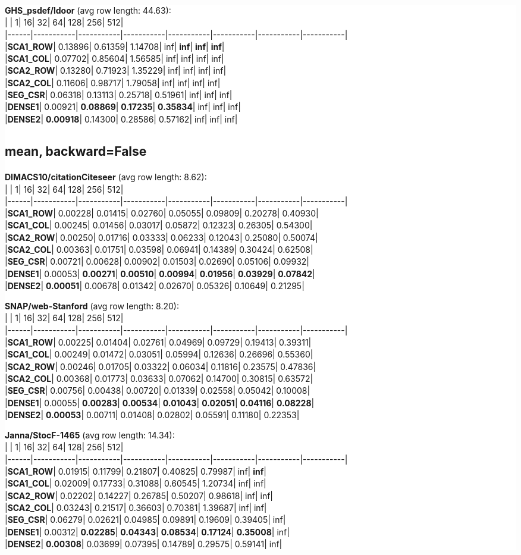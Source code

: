 **GHS_psdef/ldoor** (avg row length: 44.63):  
|       |	    1|	   16|	   32|	   64|	  128|	  256|	  512|  
|------|-----------|-----------|-----------|-----------|-----------|-----------|-----------|  
|**SCA1_ROW**|	0.13896|	0.61359|	1.14708|	inf|	**inf**|	**inf**|	**inf**|  
|**SCA1_COL**|	0.07702|	0.85604|	1.56585|	inf|	inf|	inf|	inf|  
|**SCA2_ROW**|	0.13280|	0.71923|	1.35229|	inf|	inf|	inf|	inf|  
|**SCA2_COL**|	0.11606|	0.98717|	1.79058|	inf|	inf|	inf|	inf|  
|**SEG_CSR**|	0.06318|	0.13113|	0.25718|	0.51961|	inf|	inf|	inf|  
|**DENSE1**|	0.00921|	**0.08869**|	**0.17235**|	**0.35834**|	inf|	inf|	inf|  
|**DENSE2**|	**0.00918**|	0.14300|	0.28586|	0.57162|	inf|	inf|	inf|  

## mean, backward=False  

**DIMACS10/citationCiteseer** (avg row length: 8.62):  
|       |	    1|	   16|	   32|	   64|	  128|	  256|	  512|  
|------|-----------|-----------|-----------|-----------|-----------|-----------|-----------|  
|**SCA1_ROW**|	0.00228|	0.01415|	0.02760|	0.05055|	0.09809|	0.20278|	0.40930|  
|**SCA1_COL**|	0.00245|	0.01456|	0.03017|	0.05872|	0.12323|	0.26305|	0.54300|  
|**SCA2_ROW**|	0.00250|	0.01716|	0.03333|	0.06233|	0.12043|	0.25080|	0.50074|  
|**SCA2_COL**|	0.00363|	0.01751|	0.03598|	0.06941|	0.14389|	0.30424|	0.62508|  
|**SEG_CSR**|	0.00721|	0.00628|	0.00902|	0.01503|	0.02690|	0.05106|	0.09932|  
|**DENSE1**|	0.00053|	**0.00271**|	**0.00510**|	**0.00994**|	**0.01956**|	**0.03929**|	**0.07842**|  
|**DENSE2**|	**0.00051**|	0.00678|	0.01342|	0.02670|	0.05326|	0.10649|	0.21295|  

**SNAP/web-Stanford** (avg row length: 8.20):  
|       |	    1|	   16|	   32|	   64|	  128|	  256|	  512|  
|------|-----------|-----------|-----------|-----------|-----------|-----------|-----------|  
|**SCA1_ROW**|	0.00225|	0.01404|	0.02761|	0.04969|	0.09729|	0.19413|	0.39311|  
|**SCA1_COL**|	0.00249|	0.01472|	0.03051|	0.05994|	0.12636|	0.26696|	0.55360|  
|**SCA2_ROW**|	0.00246|	0.01705|	0.03322|	0.06034|	0.11816|	0.23575|	0.47836|  
|**SCA2_COL**|	0.00368|	0.01773|	0.03633|	0.07062|	0.14700|	0.30815|	0.63572|  
|**SEG_CSR**|	0.00756|	0.00438|	0.00720|	0.01339|	0.02558|	0.05042|	0.10008|  
|**DENSE1**|	0.00055|	**0.00283**|	**0.00534**|	**0.01043**|	**0.02051**|	**0.04116**|	**0.08228**|  
|**DENSE2**|	**0.00053**|	0.00711|	0.01408|	0.02802|	0.05591|	0.11180|	0.22353|  

**Janna/StocF-1465** (avg row length: 14.34):  
|       |	    1|	   16|	   32|	   64|	  128|	  256|	  512|  
|------|-----------|-----------|-----------|-----------|-----------|-----------|-----------|  
|**SCA1_ROW**|	0.01915|	0.11799|	0.21807|	0.40825|	0.79987|	inf|	**inf**|  
|**SCA1_COL**|	0.02009|	0.17733|	0.31088|	0.60545|	1.20734|	inf|	inf|  
|**SCA2_ROW**|	0.02202|	0.14227|	0.26785|	0.50207|	0.98618|	inf|	inf|  
|**SCA2_COL**|	0.03243|	0.21517|	0.36603|	0.70381|	1.39687|	inf|	inf|  
|**SEG_CSR**|	0.06279|	0.02621|	0.04985|	0.09891|	0.19609|	0.39405|	inf|  
|**DENSE1**|	0.00312|	**0.02285**|	**0.04343**|	**0.08534**|	**0.17124**|	**0.35008**|	inf|  
|**DENSE2**|	**0.00308**|	0.03699|	0.07395|	0.14789|	0.29575|	0.59141|	inf|  